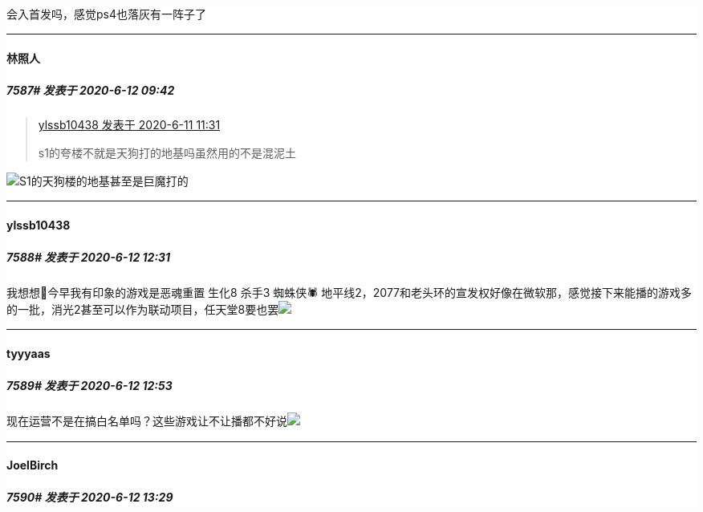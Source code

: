 


会入首发吗，感觉ps4也落灰有一阵子了







-----

####  林照人  
##### 7587#       发表于 2020-6-12 09:42



<blockquote><a href="httphttps://bbs.saraba1st.com/2b/forum.php?mod=redirect&amp;goto=findpost&amp;pid=47770441&amp;ptid=1914313" target="_blank">ylssb10438 发表于 2020-6-11 11:31</a>

s1的夸楼不就是天狗打的地基吗虽然用的不是混泥土</blockquote>
<img src="https://static.saraba1st.com/image/smiley/face2017/243.gif" referrerpolicy="no-referrer">S1的天狗楼的地基甚至是巨魔打的 







-----

####  ylssb10438  
##### 7588#       发表于 2020-6-12 12:31




我想想🤔今早我有印象的游戏是恶魂重置 生化8 杀手3 蜘蛛侠🕷 地平线2，2077和老头环的宣发权好像在微软那，感觉接下来能播的游戏多的一批，消光2甚至可以作为联动项目，任天堂8要也罢<img src="https://static.saraba1st.com/image/smiley/face2017/067.png" referrerpolicy="no-referrer">







-----

####  tyyyaas  
##### 7589#       发表于 2020-6-12 12:53




现在运营不是在搞白名单吗？这些游戏让不让播都不好说<img src="https://static.saraba1st.com/image/smiley/face2017/001.png" referrerpolicy="no-referrer">







-----

####  JoelBirch  
##### 7590#       发表于 2020-6-12 13:29
